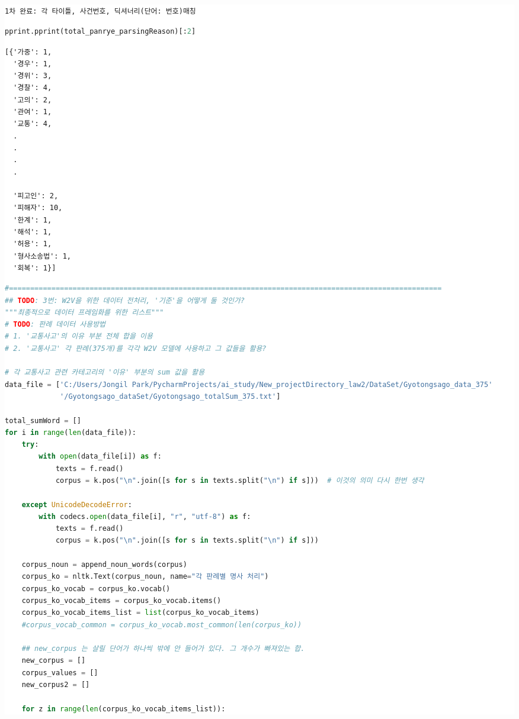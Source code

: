     1차 완료: 각 타이틀, 사건번호, 딕셔너리(단어: 번호)매칭
    


```python
pprint.pprint(total_panrye_parsingReason)[:2]
```

    [{'가중': 1,
      '경우': 1,
      '경위': 3,
      '경찰': 4,
      '고의': 2,
      '관여': 1,
      '교통': 4,
      .
      .
      .
      .
      
      '피고인': 2,
      '피해자': 10,
      '한계': 1,
      '해석': 1,
      '허용': 1,
      '형사소송법': 1,
      '회복': 1}]

```python
#======================================================================================================
## TODO: 3번: W2V을 위한 데이터 전처리, '기준'을 어떻게 둘 것인가?
"""최종적으로 데이터 프레임화를 위한 리스트"""
# TODO: 판례 데이터 사용방법 
# 1. '교통사고'의 이유 부분 전체 합을 이용
# 2. '교통사고' 각 판례(375개)를 각각 W2V 모델에 사용하고 그 값들을 활용?

# 각 교통사고 관련 카테고리의 '이유' 부분의 sum 값을 활용
data_file = ['C:/Users/Jongil Park/PycharmProjects/ai_study/New_projectDirectory_law2/DataSet/Gyotongsago_data_375'
             '/Gyotongsago_dataSet/Gyotongsago_totalSum_375.txt']

total_sumWord = []
for i in range(len(data_file)):
    try:
        with open(data_file[i]) as f:
            texts = f.read()
            corpus = k.pos("\n".join([s for s in texts.split("\n") if s]))  # 이것의 의미 다시 한번 생각

    except UnicodeDecodeError:
        with codecs.open(data_file[i], "r", "utf-8") as f:
            texts = f.read()
            corpus = k.pos("\n".join([s for s in texts.split("\n") if s]))

    corpus_noun = append_noun_words(corpus)
    corpus_ko = nltk.Text(corpus_noun, name="각 판례별 명사 처리")
    corpus_ko_vocab = corpus_ko.vocab()
    corpus_ko_vocab_items = corpus_ko_vocab.items()
    corpus_ko_vocab_items_list = list(corpus_ko_vocab_items)
    #corpus_vocab_common = corpus_ko_vocab.most_common(len(corpus_ko))

    ## new_corpus 는 살릴 단어가 하나씩 밖에 안 들어가 있다. 그 개수가 빠져있는 합.
    new_corpus = []
    corpus_values = []
    new_corpus2 = []

    for z in range(len(corpus_ko_vocab_items_list)):
```